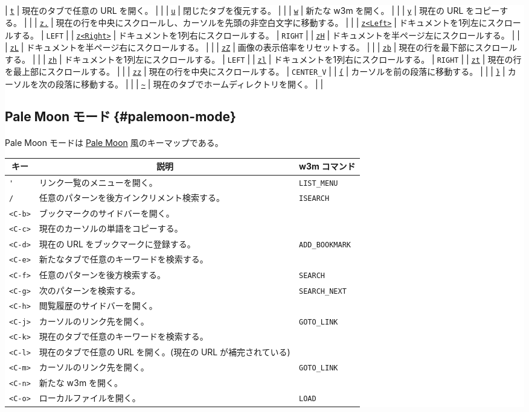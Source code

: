 | [`t`](#key-t) | 現在のタブで任意の URL を開く。 | |
| [`u`](#key-u) | 閉じたタブを復元する。 | |
| [`w`](#key-w) | 新たな w3m を開く。 | |
| [`y`](#key-y) | 現在の URL をコピーする。 | |
| [`z.`](#key-z.2E) | 現在の行を中央にスクロールし、カーソルを先頭の非空白文字に移動する。 | |
| [`z<Left>`](#key-z.3CLeft.3E) | ドキュメントを1列左にスクロールする。 | `LEFT` |
| [`z<Right>`](#key-z.3CRight.3E) | ドキュメントを1列右にスクロールする。 | `RIGHT` |
| [`zH`](#key-zH) | ドキュメントを半ページ左にスクロールする。 | |
| [`zL`](#key-zL) | ドキュメントを半ページ右にスクロールする。 | |
| [`zZ`](#key-zZ) | 画像の表示倍率をリセットする。 | |
| [`zb`](#key-zb) | 現在の行を最下部にスクロールする。 | |
| [`zh`](#key-zh) | ドキュメントを1列左にスクロールする。 | `LEFT` |
| [`zl`](#key-zl) | ドキュメントを1列右にスクロールする。 | `RIGHT` |
| [`zt`](#key-zt) | 現在の行を最上部にスクロールする。 | |
| [`zz`](#key-zz) | 現在の行を中央にスクロールする。 | `CENTER_V` |
| [`{`](#key-.7B) | カーソルを前の段落に移動する。 | |
| [`}`](#key-.7D) | カーソルを次の段落に移動する。 | |
| [`~`](#key-.7E) | 現在のタブでホームディレクトリを開く。 | |

## Pale Moon モード {#palemoon-mode}

Pale Moon モードは [Pale Moon](https://www.palemoon.org/) 風のキーマップである。

| キー | 説明 | w3m コマンド |
| ---- | ---- | ------------ |
| `'` | リンク一覧のメニューを開く。 | `LIST_MENU` |
| `/` | 任意のパターンを後方インクリメント検索する。 | `ISEARCH` |
| `<C-b>` | ブックマークのサイドバーを開く。 | |
| `<C-c>` | 現在のカーソルの単語をコピーする。 | |
| `<C-d>` | 現在の URL をブックマークに登録する。 | `ADD_BOOKMARK` |
| `<C-e>` | 新たなタブで任意のキーワードを検索する。 | |
| `<C-f>` | 任意のパターンを後方検索する。 | `SEARCH` |
| `<C-g>` | 次のパターンを検索する。 | `SEARCH_NEXT` |
| `<C-h>` | 閲覧履歴のサイドバーを開く。 | |
| `<C-j>` | カーソルのリンク先を開く。 | `GOTO_LINK` |
| `<C-k>` | 現在のタブで任意のキーワードを検索する。 | |
| `<C-l>` | 現在のタブで任意の URL を開く。(現在の URL が補完されている) | |
| `<C-m>` | カーソルのリンク先を開く。 | `GOTO_LINK` |
| `<C-n>` | 新たな w3m を開く。 | |
| `<C-o>` | ローカルファイルを開く。 | `LOAD` |